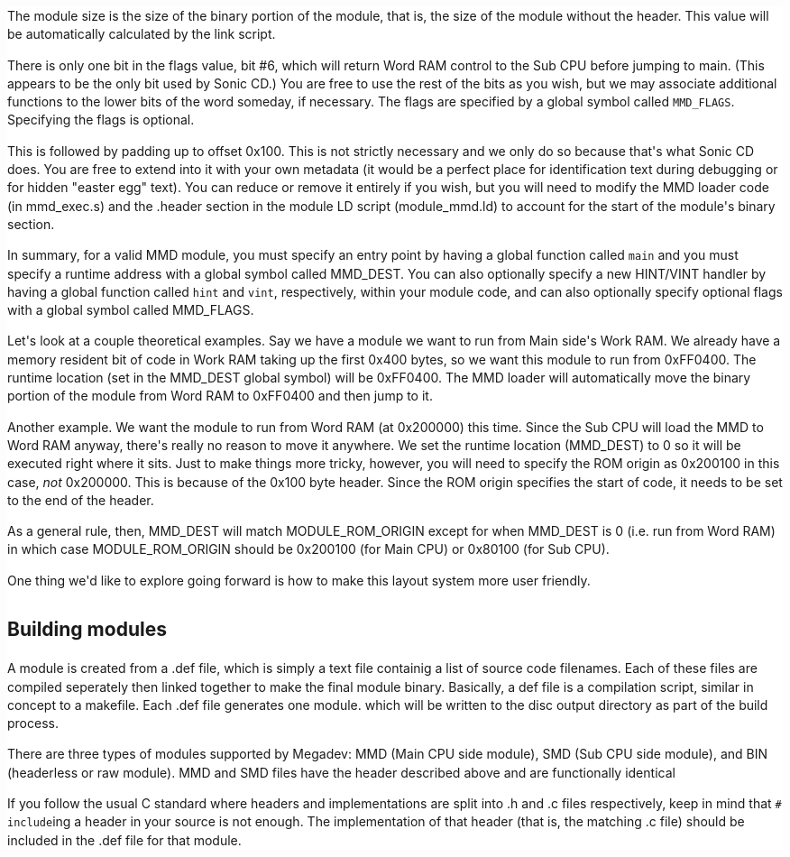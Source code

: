 The module size is the size of the binary portion of the module, that is, the size of the module without the header. This value will be automatically calculated by the link script.

There is only one bit in the flags value, bit #6, which will return Word RAM control to the Sub CPU before jumping to main. (This appears to be the only bit used by Sonic CD.) You are free to use the rest of the bits as you wish, but we may associate additional functions to the lower bits of the word someday, if necessary. The flags are specified by a global symbol called `MMD_FLAGS`. Specifying the flags is optional.

This is followed by padding up to offset 0x100. This is not strictly necessary and we only do so because that's what Sonic CD does. You are free to extend into it with your own metadata (it would be a perfect place for identification text during debugging or for hidden "easter egg" text). You can reduce or remove it entirely if you wish, but you will need to modify the MMD loader code (in mmd_exec.s) and the .header section in the module LD script (module_mmd.ld) to account for the start of the module's binary section.

In summary, for a valid MMD module, you must specify an entry point by having a global function called `main` and you must specify a runtime address with a global symbol called MMD_DEST. You can also optionally specify a new HINT/VINT handler by having a global function called `hint` and `vint`, respectively, within your module code, and can also optionally specify optional flags with a global symbol called MMD_FLAGS.

Let's look at a couple theoretical examples. Say we have a module we want to run from Main side's Work RAM. We already have a memory resident bit of code in Work RAM taking up the first 0x400 bytes, so we want this module to run from 0xFF0400. The runtime location (set in the MMD_DEST global symbol) will be 0xFF0400. The MMD loader will automatically move the binary portion of the module from Word RAM to 0xFF0400 and then jump to it.

Another example. We want the module to run from Word RAM (at 0x200000) this time. Since the Sub CPU will load the MMD to Word RAM anyway, there's really no reason to move it anywhere. We set the runtime location (MMD_DEST) to 0 so it will be executed right where it sits. Just to make things more tricky, however, you will need to specify the ROM origin as 0x200100 in this case, *not* 0x200000. This is because of the 0x100 byte header. Since the ROM origin specifies the start of code, it needs to be set to the end of the header.

As a general rule, then, MMD_DEST will match MODULE_ROM_ORIGIN except for when MMD_DEST is 0 (i.e. run from Word RAM) in which case MODULE_ROM_ORIGIN should be 0x200100 (for Main CPU) or 0x80100 (for Sub CPU).

One thing we'd like to explore going forward is how to make this layout system more user friendly.

## Building modules

A module is created from a .def file, which is simply a text file containig a list of source code filenames. Each of these files are compiled seperately then linked together to make the final module binary. Basically, a def file is a compilation script, similar in concept to a makefile. Each .def file generates one module. which will be written to the disc output directory as part of the build process.

There are three types of modules supported by Megadev: MMD (Main CPU side module), SMD (Sub CPU side module), and BIN (headerless or raw module). MMD and SMD files have the header described above and are functionally identical

If you follow the usual C standard where headers and implementations are split into .h and .c files respectively, keep in mind that `#include`ing a header in your source is not enough. The implementation of that header (that is, the matching .c file) should be included in the .def file for that module.

